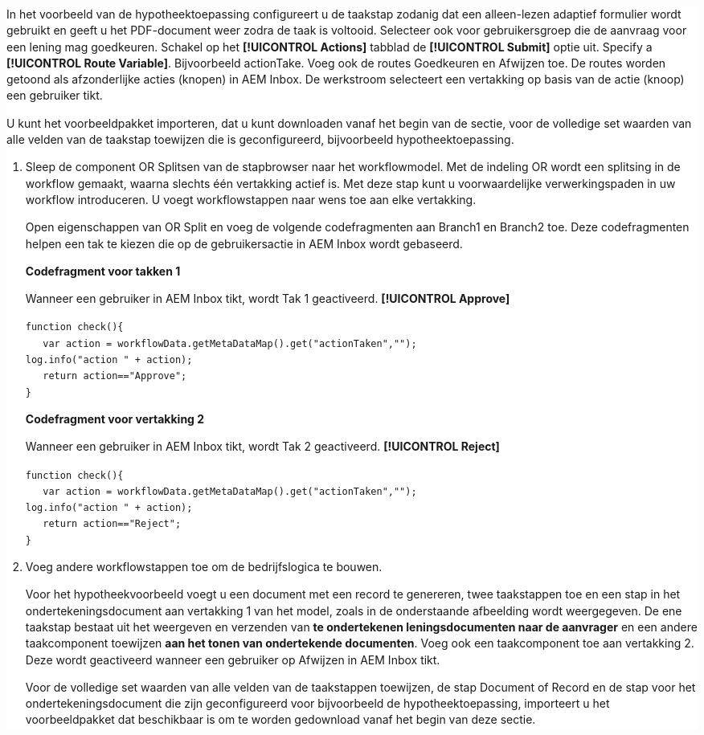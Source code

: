    In het voorbeeld van de hypotheektoepassing configureert u de taakstap zodanig dat een alleen-lezen adaptief formulier wordt gebruikt en geeft u het PDF-document weer zodra de taak is voltooid. Selecteer ook voor gebruikersgroep die de aanvraag voor een lening mag goedkeuren. Schakel op het **[!UICONTROL Actions]** tabblad de **[!UICONTROL Submit]** optie uit. Specify a **[!UICONTROL Route Variable]**. Bijvoorbeeld actionTake. Voeg ook de routes Goedkeuren en Afwijzen toe. De routes worden getoond als afzonderlijke acties (knopen) in AEM Inbox. De werkstroom selecteert een vertakking op basis van de actie (knoop) een gebruiker tikt.

   U kunt het voorbeeldpakket importeren, dat u kunt downloaden vanaf het begin van de sectie, voor de volledige set waarden van alle velden van de taakstap toewijzen die is geconfigureerd, bijvoorbeeld hypotheektoepassing.

1. Sleep de component OR Splitsen van de stapbrowser naar het workflowmodel. Met de indeling OR wordt een splitsing in de workflow gemaakt, waarna slechts één vertakking actief is. Met deze stap kunt u voorwaardelijke verwerkingspaden in uw workflow introduceren. U voegt workflowstappen naar wens toe aan elke vertakking.

   Open eigenschappen van OR Split en voeg de volgende codefragmenten aan Branch1 en Branch2 toe. Deze codefragmenten helpen een tak te kiezen die op de gebruikersactie in AEM Inbox wordt gebaseerd.

   **Codefragment voor takken 1**

   Wanneer een gebruiker in AEM Inbox tikt, wordt Tak 1 geactiveerd. **[!UICONTROL Approve]**

   ```
   function check(){
      var action = workflowData.getMetaDataMap().get("actionTaken","");
   log.info("action " + action);
      return action=="Approve";
   }
   ```

   **Codefragment voor vertakking 2**

   Wanneer een gebruiker in AEM Inbox tikt, wordt Tak 2 geactiveerd. **[!UICONTROL Reject]**

   ```
   function check(){
      var action = workflowData.getMetaDataMap().get("actionTaken","");
   log.info("action " + action);
      return action=="Reject";
   }
   ```

1. Voeg andere workflowstappen toe om de bedrijfslogica te bouwen.

   Voor het hypotheekvoorbeeld voegt u een document met een record te genereren, twee taakstappen toe en een stap in het ondertekeningsdocument aan vertakking 1 van het model, zoals in de onderstaande afbeelding wordt weergegeven. De ene taakstap bestaat uit het weergeven en verzenden van **te ondertekenen leningsdocumenten naar de aanvrager** en een andere taakcomponent toewijzen **aan het tonen van ondertekende documenten**. Voeg ook een taakcomponent toe aan vertakking 2. Deze wordt geactiveerd wanneer een gebruiker op Afwijzen in AEM Inbox tikt.

   Voor de volledige set waarden van alle velden van de taakstappen toewijzen, de stap Document of Record en de stap voor het ondertekeningsdocument die zijn geconfigureerd voor bijvoorbeeld de hypotheektoepassing, importeert u het voorbeeldpakket dat beschikbaar is om te worden gedownload vanaf het begin van deze sectie.
